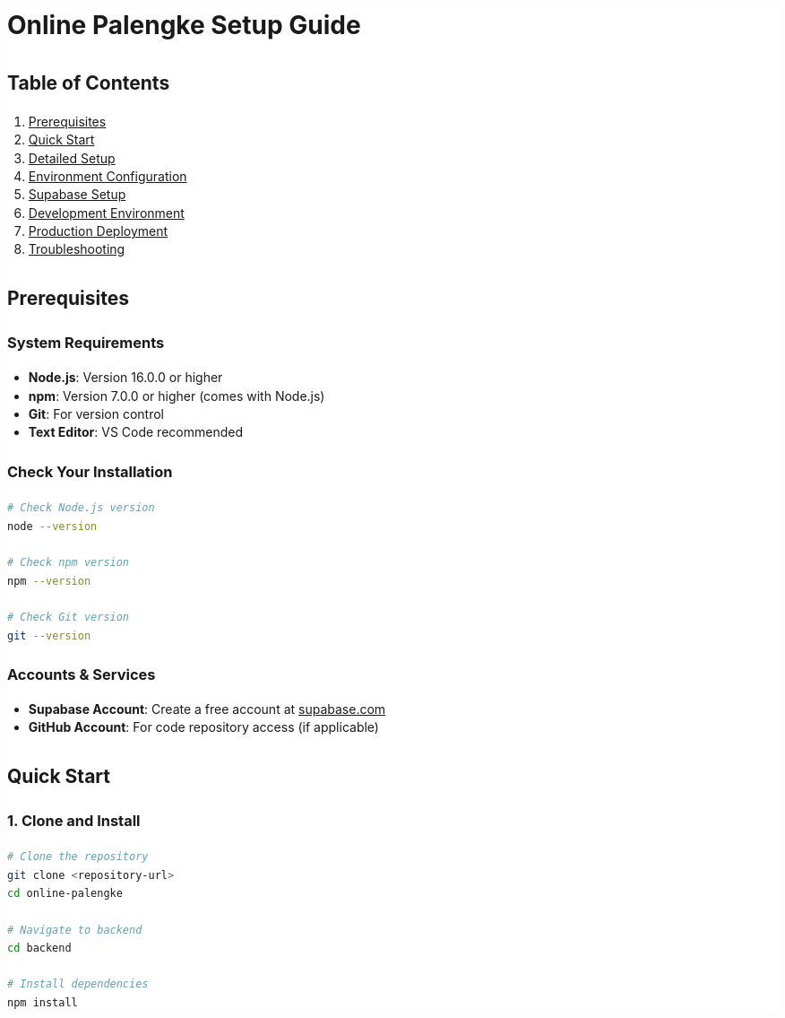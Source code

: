 # Online Palengke Setup Guide

## Table of Contents

1. [Prerequisites](#prerequisites)
2. [Quick Start](#quick-start)
3. [Detailed Setup](#detailed-setup)
4. [Environment Configuration](#environment-configuration)
5. [Supabase Setup](#supabase-setup)
6. [Development Environment](#development-environment)
7. [Production Deployment](#production-deployment)
8. [Troubleshooting](#troubleshooting)

## Prerequisites

### System Requirements

- **Node.js**: Version 16.0.0 or higher
- **npm**: Version 7.0.0 or higher (comes with Node.js)
- **Git**: For version control
- **Text Editor**: VS Code recommended

### Check Your Installation

```bash
# Check Node.js version
node --version

# Check npm version
npm --version

# Check Git version
git --version
```

### Accounts & Services

- **Supabase Account**: Create a free account at [supabase.com](https://supabase.com)
- **GitHub Account**: For code repository access (if applicable)

## Quick Start

### 1. Clone and Install

```bash
# Clone the repository
git clone <repository-url>
cd online-palengke

# Navigate to backend
cd backend

# Install dependencies
npm install
```
